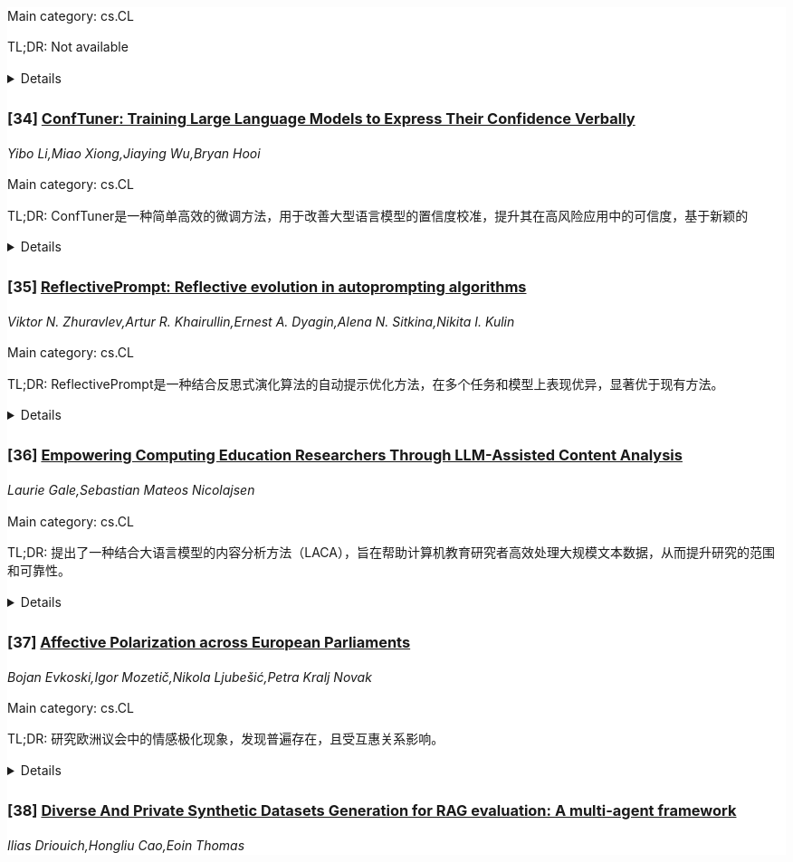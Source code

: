 Main category: cs.CL

TL;DR: Not available


<details><summary>Details</summary></details>


### [34] [ConfTuner: Training Large Language Models to Express Their Confidence Verbally](https://arxiv.org/abs/2508.18847)
*Yibo Li,Miao Xiong,Jiaying Wu,Bryan Hooi*

Main category: cs.CL

TL;DR: ConfTuner是一种简单高效的微调方法，用于改善大型语言模型的置信度校准，提升其在高风险应用中的可信度，基于新颖的


<details><summary>Details</summary></details>


### [35] [ReflectivePrompt: Reflective evolution in autoprompting algorithms](https://arxiv.org/abs/2508.18870)
*Viktor N. Zhuravlev,Artur R. Khairullin,Ernest A. Dyagin,Alena N. Sitkina,Nikita I. Kulin*

Main category: cs.CL

TL;DR: ReflectivePrompt是一种结合反思式演化算法的自动提示优化方法，在多个任务和模型上表现优异，显著优于现有方法。


<details><summary>Details</summary></details>


### [36] [Empowering Computing Education Researchers Through LLM-Assisted Content Analysis](https://arxiv.org/abs/2508.18872)
*Laurie Gale,Sebastian Mateos Nicolajsen*

Main category: cs.CL

TL;DR: 提出了一种结合大语言模型的内容分析方法（LACA），旨在帮助计算机教育研究者高效处理大规模文本数据，从而提升研究的范围和可靠性。


<details><summary>Details</summary></details>


### [37] [Affective Polarization across European Parliaments](https://arxiv.org/abs/2508.18916)
*Bojan Evkoski,Igor Mozetič,Nikola Ljubešić,Petra Kralj Novak*

Main category: cs.CL

TL;DR: 研究欧洲议会中的情感极化现象，发现普遍存在，且受互惠关系影响。


<details><summary>Details</summary></details>


### [38] [Diverse And Private Synthetic Datasets Generation for RAG evaluation: A multi-agent framework](https://arxiv.org/abs/2508.18929)
*Ilias Driouich,Hongliu Cao,Eoin Thomas*
